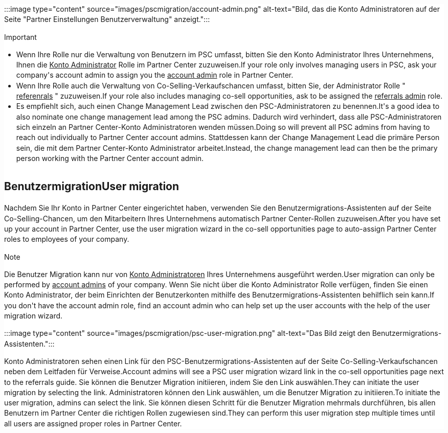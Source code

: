   :::image type="content" source="images/pscmigration/account-admin.png" alt-text="Bild, das die Konto Administratoren auf der Seite &quot;Partner Einstellungen Benutzerverwaltung&quot; anzeigt.":::

>[!Important]
>- <span data-ttu-id="b45e8-151">Wenn Ihre Rolle nur die Verwaltung von Benutzern im PSC umfasst, bitten Sie den Konto Administrator Ihres Unternehmens, Ihnen die [Konto Administrator](permissions-overview.md#manage-mpn-membership-and-your-company) Rolle im Partner Center zuzuweisen.</span><span class="sxs-lookup"><span data-stu-id="b45e8-151">If your role only involves managing users in PSC, ask your company's account admin to assign you the [account admin](permissions-overview.md#manage-mpn-membership-and-your-company) role in Partner Center.</span></span> 
>- <span data-ttu-id="b45e8-152">Wenn Ihre Rolle auch die Verwaltung von Co-Selling-Verkaufschancen umfasst, bitten Sie, der Administrator Rolle " [referenrals](permissions-overview.md#manage-referrals) " zuzuweisen.</span><span class="sxs-lookup"><span data-stu-id="b45e8-152">If your role also includes managing co-sell opportunities, ask to be assigned the [referrals admin](permissions-overview.md#manage-referrals) role.</span></span>
> - <span data-ttu-id="b45e8-153">Es empfiehlt sich, auch einen Change Management Lead zwischen den PSC-Administratoren zu benennen.</span><span class="sxs-lookup"><span data-stu-id="b45e8-153">It's a good idea to also nominate one change management lead among the PSC admins.</span></span> <span data-ttu-id="b45e8-154">Dadurch wird verhindert, dass alle PSC-Administratoren sich einzeln an Partner Center-Konto Administratoren wenden müssen.</span><span class="sxs-lookup"><span data-stu-id="b45e8-154">Doing so will prevent all PSC admins from having to reach out individually to Partner Center account admins.</span></span> <span data-ttu-id="b45e8-155">Stattdessen kann der Change Management Lead die primäre Person sein, die mit dem Partner Center-Konto Administrator arbeitet.</span><span class="sxs-lookup"><span data-stu-id="b45e8-155">Instead, the change management lead can then be the primary person working with the Partner Center account admin.</span></span>

## <a name="user-migration"></a><span data-ttu-id="b45e8-156">Benutzermigration</span><span class="sxs-lookup"><span data-stu-id="b45e8-156">User migration</span></span>

<span data-ttu-id="b45e8-157">Nachdem Sie Ihr Konto in Partner Center eingerichtet haben, verwenden Sie den Benutzermigrations-Assistenten auf der Seite Co-Selling-Chancen, um den Mitarbeitern Ihres Unternehmens automatisch Partner Center-Rollen zuzuweisen.</span><span class="sxs-lookup"><span data-stu-id="b45e8-157">After you have set up your account in Partner Center, use the user migration wizard in the co-sell opportunities page to auto-assign Partner Center roles to employees of your company.</span></span>

>[!Note]
> <span data-ttu-id="b45e8-158">Die Benutzer Migration kann nur von [Konto Administratoren](permissions-overview.md#manage-mpn-membership-and-your-company) Ihres Unternehmens ausgeführt werden.</span><span class="sxs-lookup"><span data-stu-id="b45e8-158">User migration can only be performed by [account admins](permissions-overview.md#manage-mpn-membership-and-your-company) of your company.</span></span> <span data-ttu-id="b45e8-159">Wenn Sie nicht über die Konto Administrator Rolle verfügen, finden Sie einen Konto Administrator, der beim Einrichten der Benutzerkonten mithilfe des Benutzermigrations-Assistenten behilflich sein kann.</span><span class="sxs-lookup"><span data-stu-id="b45e8-159">If you don't have the account admin role, find an account admin who can help set up the user accounts with the help of the user migration wizard.</span></span>

:::image type="content" source="images/pscmigration/psc-user-migration.png" alt-text="Das Bild zeigt den Benutzermigrations-Assistenten.":::

<span data-ttu-id="b45e8-161">Konto Administratoren sehen einen Link für den PSC-Benutzermigrations-Assistenten auf der Seite Co-Selling-Verkaufschancen neben dem Leitfaden für Verweise.</span><span class="sxs-lookup"><span data-stu-id="b45e8-161">Account admins will see a PSC user migration wizard link in the co-sell opportunities page next to the referrals guide.</span></span> <span data-ttu-id="b45e8-162">Sie können die Benutzer Migration initiieren, indem Sie den Link auswählen.</span><span class="sxs-lookup"><span data-stu-id="b45e8-162">They can initiate the user migration by selecting the link.</span></span> <span data-ttu-id="b45e8-163">Administratoren können den Link auswählen, um die Benutzer Migration zu initiieren.</span><span class="sxs-lookup"><span data-stu-id="b45e8-163">To initiate the user migration, admins can select the link.</span></span> <span data-ttu-id="b45e8-164">Sie können diesen Schritt für die Benutzer Migration mehrmals durchführen, bis allen Benutzern im Partner Center die richtigen Rollen zugewiesen sind.</span><span class="sxs-lookup"><span data-stu-id="b45e8-164">They can perform this user migration step multiple times until all users are assigned proper roles in Partner Center.</span></span>
